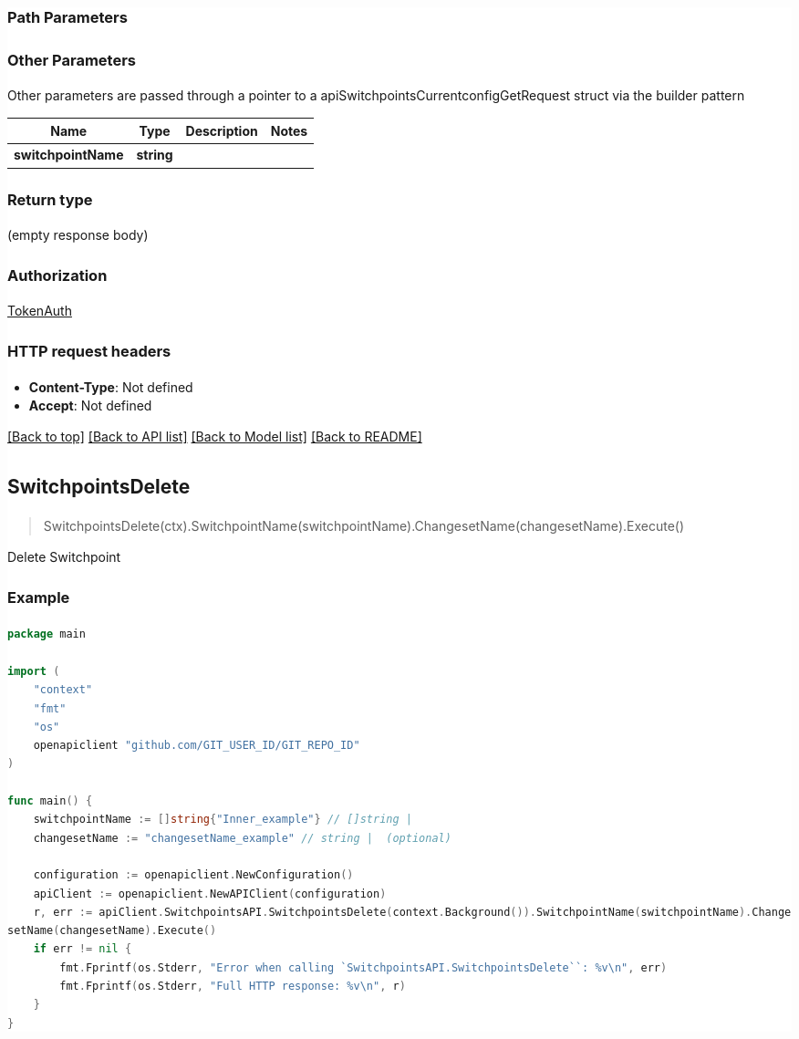 ### Path Parameters



### Other Parameters

Other parameters are passed through a pointer to a apiSwitchpointsCurrentconfigGetRequest struct via the builder pattern


Name | Type | Description  | Notes
------------- | ------------- | ------------- | -------------
 **switchpointName** | **string** |  | 

### Return type

 (empty response body)

### Authorization

[TokenAuth](../README.md#TokenAuth)

### HTTP request headers

- **Content-Type**: Not defined
- **Accept**: Not defined

[[Back to top]](#) [[Back to API list]](../README.md#documentation-for-api-endpoints)
[[Back to Model list]](../README.md#documentation-for-models)
[[Back to README]](../README.md)


## SwitchpointsDelete

> SwitchpointsDelete(ctx).SwitchpointName(switchpointName).ChangesetName(changesetName).Execute()

Delete Switchpoint



### Example

```go
package main

import (
	"context"
	"fmt"
	"os"
	openapiclient "github.com/GIT_USER_ID/GIT_REPO_ID"
)

func main() {
	switchpointName := []string{"Inner_example"} // []string | 
	changesetName := "changesetName_example" // string |  (optional)

	configuration := openapiclient.NewConfiguration()
	apiClient := openapiclient.NewAPIClient(configuration)
	r, err := apiClient.SwitchpointsAPI.SwitchpointsDelete(context.Background()).SwitchpointName(switchpointName).ChangesetName(changesetName).Execute()
	if err != nil {
		fmt.Fprintf(os.Stderr, "Error when calling `SwitchpointsAPI.SwitchpointsDelete``: %v\n", err)
		fmt.Fprintf(os.Stderr, "Full HTTP response: %v\n", r)
	}
}
```
